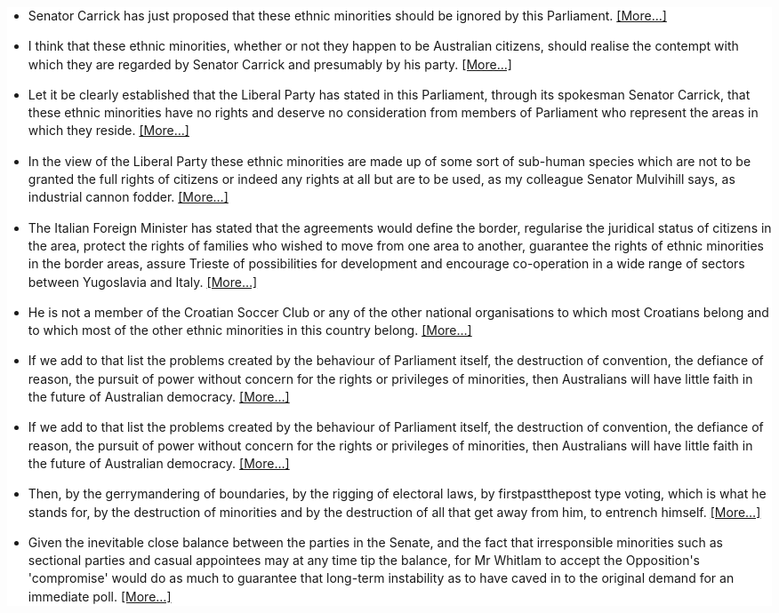 * Senator Carrick  has just proposed that these ethnic <span class="highlight">minorities</span> should be ignored by this Parliament. [[More&hellip;]](https://historichansard.net/senate/1975/19751008_senate_29_s66/#subdebate-37-0)

* I think that these ethnic <span class="highlight">minorities</span>, whether or not they happen to be Australian citizens, should realise the contempt with which they are regarded by  Senator Carrick  and presumably by his party. [[More&hellip;]](https://historichansard.net/senate/1975/19751008_senate_29_s66/#subdebate-37-0)

* Let it be clearly established that the Liberal Party has stated in this Parliament, through its spokesman  Senator Carrick,  that these ethnic <span class="highlight">minorities</span> have no rights and deserve no consideration from members of Parliament who represent the areas in which they reside. [[More&hellip;]](https://historichansard.net/senate/1975/19751008_senate_29_s66/#subdebate-37-0)

* In the view of the Liberal Party these ethnic <span class="highlight">minorities</span> are made up of some sort of sub-human species which are not to be granted the full rights of citizens or indeed any rights at all but are to be used, as my colleague  Senator Mulvihill  says, as industrial cannon fodder. [[More&hellip;]](https://historichansard.net/senate/1975/19751008_senate_29_s66/#subdebate-37-0)

* The Italian Foreign Minister has stated that the agreements would define the border, regularise the juridical status of citizens in the area, protect the rights of families who wished to move from one area to another, guarantee the rights of ethnic <span class="highlight">minorities</span> in the border areas, assure Trieste of possibilities for development and encourage co-operation in a wide range of sectors between Yugoslavia and Italy. [[More&hellip;]](https://historichansard.net/senate/1975/19751009_senate_29_s66/#subdebate-7-0)

* He is not a member of the Croatian Soccer Club or any of the other national organisations to which most Croatians belong and to which most of the other ethnic <span class="highlight">minorities</span> in this country belong. [[More&hellip;]](https://historichansard.net/senate/1975/19751009_senate_29_s66/#subdebate-36-0)

* If we add to that list the problems created by the behaviour of Parliament itself, the destruction of convention, the defiance of reason, the pursuit of power without concern for the rights or privileges of <span class="highlight">minorities</span>, then Australians will have little faith in the future of Australian democracy. [[More&hellip;]](https://historichansard.net/senate/1975/19751022_senate_29_s66/#debate-38)

* If we add to that list the problems created by the behaviour of Parliament itself, the destruction of convention, the defiance of reason, the pursuit of power without concern for the rights or privileges of <span class="highlight">minorities</span>, then Australians will have little faith in the future of Australian democracy. [[More&hellip;]](https://historichansard.net/senate/1975/19751030_senate_29_s66/#debate-57)

* Then, by the gerrymandering of boundaries, by the rigging of electoral laws, by firstpastthepost type voting, which is what he stands for, by the destruction of <span class="highlight">minorities</span> and by the destruction of all that get away from him, to entrench himself. [[More&hellip;]](https://historichansard.net/senate/1975/19751030_senate_29_s66/#debate-57)

* Given the inevitable close balance between the parties in the Senate, and the fact that irresponsible <span class="highlight">minorities</span> such as sectional parties and casual appointees may at any time tip the balance, for  Mr Whitlam  to accept the Opposition's 'compromise' would do as much to guarantee that long-term instability as to have caved in to the original demand for an immediate poll. [[More&hellip;]](https://historichansard.net/senate/1975/19751105_senate_29_s66/#debate-37)
